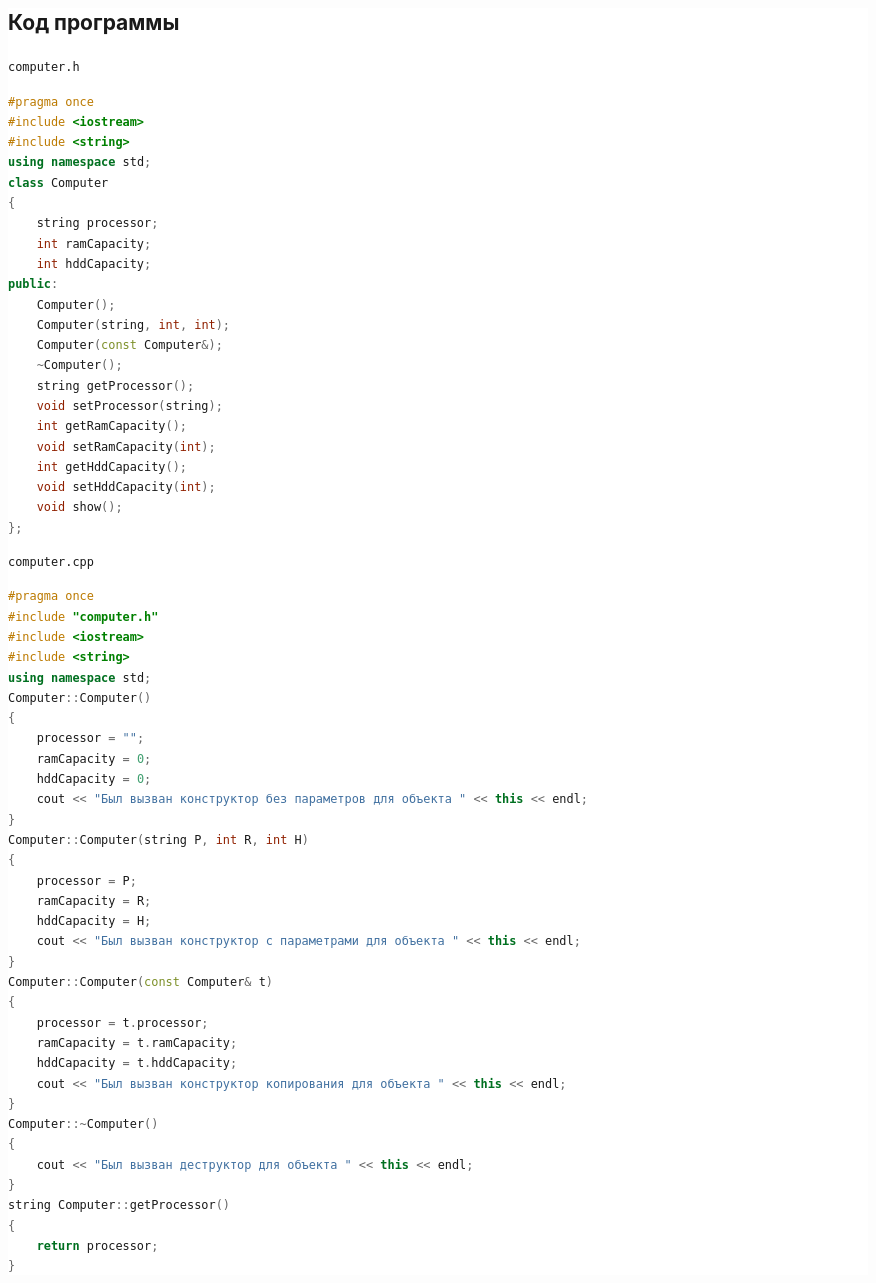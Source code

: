 ## Код программы

`computer.h`
```cpp
#pragma once
#include <iostream>
#include <string>
using namespace std;
class Computer
{
	string processor;
	int ramCapacity;
	int hddCapacity;
public:
	Computer();
	Computer(string, int, int);
	Computer(const Computer&);
	~Computer();
	string getProcessor();
	void setProcessor(string);
	int getRamCapacity();
	void setRamCapacity(int);
	int getHddCapacity();
	void setHddCapacity(int);
	void show();
};
```

`computer.cpp`
```cpp
#pragma once
#include "computer.h"
#include <iostream>
#include <string>
using namespace std;
Computer::Computer()
{
	processor = "";
	ramCapacity = 0;
	hddCapacity = 0;
	cout << "Был вызван конструктор без параметров для объекта " << this << endl;
}
Computer::Computer(string P, int R, int H)
{
	processor = P;
	ramCapacity = R;
	hddCapacity = H;
	cout << "Был вызван конструктор с параметрами для объекта " << this << endl;
}
Computer::Computer(const Computer& t)
{
	processor = t.processor;
	ramCapacity = t.ramCapacity;
	hddCapacity = t.hddCapacity;
	cout << "Был вызван конструктор копирования для объекта " << this << endl;
}
Computer::~Computer()
{
	cout << "Был вызван деструктор для объекта " << this << endl;
}
string Computer::getProcessor()
{
	return processor;
}
```